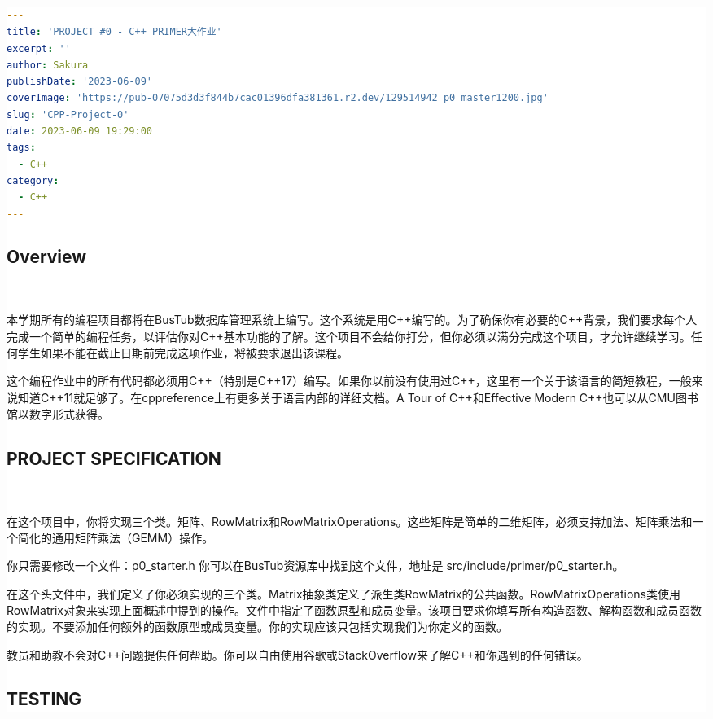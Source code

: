 ```yaml
---
title: 'PROJECT #0 - C++ PRIMER大作业'
excerpt: '' 
author: Sakura
publishDate: '2023-06-09'
coverImage: 'https://pub-07075d3d3f844b7cac01396dfa381361.r2.dev/129514942_p0_master1200.jpg' 
slug: 'CPP-Project-0'
date: 2023-06-09 19:29:00
tags:
  - C++
category:
  - C++
---
```



<h2>Overview</h2>



<figure class="wp-block-image size-large"><img src="http://106.14.114.97/wp-content/uploads/2022/08/image-8-1024x292.png" alt="" class="wp-image-500"/></figure>



<p>本学期所有的编程项目都将在BusTub数据库管理系统上编写。这个系统是用C++编写的。为了确保你有必要的C++背景，我们要求每个人完成一个简单的编程任务，以评估你对C++基本功能的了解。这个项目不会给你打分，但你必须以满分完成这个项目，才允许继续学习。任何学生如果不能在截止日期前完成这项作业，将被要求退出该课程。</p>



<p>这个编程作业中的所有代码都必须用C++（特别是C++17）编写。如果你以前没有使用过C++，这里有一个关于该语言的简短教程，一般来说知道C++11就足够了。在cppreference上有更多关于语言内部的详细文档。A Tour of C++和Effective Modern C++也可以从CMU图书馆以数字形式获得。</p>



<h2>PROJECT SPECIFICATION</h2>



<figure class="wp-block-image size-large"><img src="http://106.14.114.97/wp-content/uploads/2022/08/image-10-1024x375.png" alt="" class="wp-image-502"/></figure>



<p>在这个项目中，你将实现三个类。矩阵、RowMatrix和RowMatrixOperations。这些矩阵是简单的二维矩阵，必须支持加法、矩阵乘法和一个简化的通用矩阵乘法（GEMM）操作。</p>



<p>你只需要修改一个文件：p0_starter.h 你可以在BusTub资源库中找到这个文件，地址是 src/include/primer/p0_starter.h。</p>



<p>在这个头文件中，我们定义了你必须实现的三个类。Matrix抽象类定义了派生类RowMatrix的公共函数。RowMatrixOperations类使用RowMatrix对象来实现上面概述中提到的操作。文件中指定了函数原型和成员变量。该项目要求你填写所有构造函数、解构函数和成员函数的实现。不要添加任何额外的函数原型或成员变量。你的实现应该只包括实现我们为你定义的函数。</p>



<p>教员和助教不会对C++问题提供任何帮助。你可以自由使用谷歌或StackOverflow来了解C++和你遇到的任何错误。</p>



<h2>TESTING</h2>


